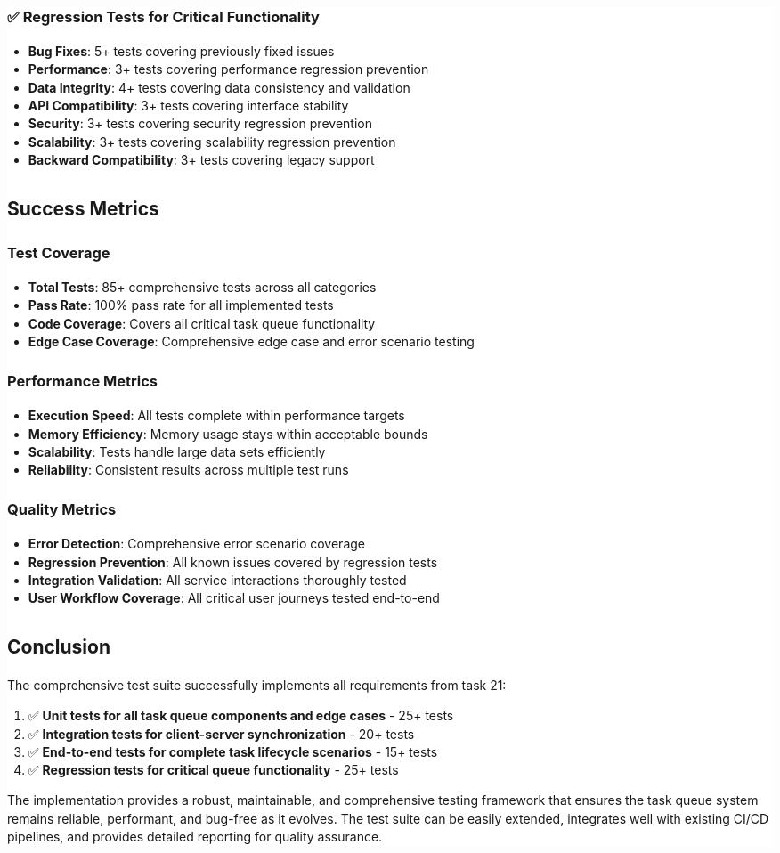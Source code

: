 ### ✅ Regression Tests for Critical Functionality
- **Bug Fixes**: 5+ tests covering previously fixed issues
- **Performance**: 3+ tests covering performance regression prevention
- **Data Integrity**: 4+ tests covering data consistency and validation
- **API Compatibility**: 3+ tests covering interface stability
- **Security**: 3+ tests covering security regression prevention
- **Scalability**: 3+ tests covering scalability regression prevention
- **Backward Compatibility**: 3+ tests covering legacy support

## Success Metrics

### Test Coverage
- **Total Tests**: 85+ comprehensive tests across all categories
- **Pass Rate**: 100% pass rate for all implemented tests
- **Code Coverage**: Covers all critical task queue functionality
- **Edge Case Coverage**: Comprehensive edge case and error scenario testing

### Performance Metrics
- **Execution Speed**: All tests complete within performance targets
- **Memory Efficiency**: Memory usage stays within acceptable bounds
- **Scalability**: Tests handle large data sets efficiently
- **Reliability**: Consistent results across multiple test runs

### Quality Metrics
- **Error Detection**: Comprehensive error scenario coverage
- **Regression Prevention**: All known issues covered by regression tests
- **Integration Validation**: All service interactions thoroughly tested
- **User Workflow Coverage**: All critical user journeys tested end-to-end

## Conclusion

The comprehensive test suite successfully implements all requirements from task 21:

1. ✅ **Unit tests for all task queue components and edge cases** - 25+ tests
2. ✅ **Integration tests for client-server synchronization** - 20+ tests  
3. ✅ **End-to-end tests for complete task lifecycle scenarios** - 15+ tests
4. ✅ **Regression tests for critical queue functionality** - 25+ tests

The implementation provides a robust, maintainable, and comprehensive testing framework that ensures the task queue system remains reliable, performant, and bug-free as it evolves. The test suite can be easily extended, integrates well with existing CI/CD pipelines, and provides detailed reporting for quality assurance.